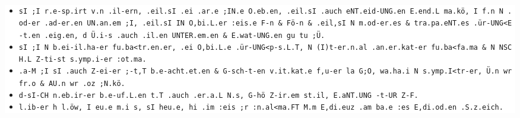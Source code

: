 * `sI ;I r.e-sp.irt v.n .il-ern, .eil.sI .ei .ar.e ;IN.e O.eb.en, .eil.sI .auch eNT.eid-UNG.en E.end.L ma.kö, I f.n N .od-er .ad-er.en UN.an.em ;I, .eil.sI IN O,bi.L.er :eis.e F-n & Fö-n & .eil,sI N m.od-er.es & tra.pa.eNT.es .ür-UNG<E-t.en .eig.en, d Ü.i-s .auch .il.en UNTER.em.en & E.wat-UNG.en gu tu ;Ü.`
* `sI ;I N b.ei-il.ha-er fu.ba<tr.en.er, .ei O,bi.L.e .ür-UNG<p-s.L.T, N (I)t-er.n.al .an.er.kat-er fu.ba<fa.ma & N NSCH.L Z-ti-st s.ymp.i-er :ot.ma.`
* `.a-M ;I sI .auch Z-ei-er ;-t,T b.e-acht.et.en & G-sch-t-en v.it.kat.e f,u-er la G;O, wa.ha.i N s.ymp.I<tr-er, Ü.n wr fr.o & AU.n wr .oz ;N.kö.`
* `d-sI-CH n.eb.ir-er b.e-uf.L.en t.T .auch .er.a.L N.s, G-hö Z-ir.em st.il, E.aNT.UNG -t-UR Z-F.`
* `l.ib-er h l.öw, I eu.e m.i s, sI heu.e, hi .im :eis ;r :n.al<ma.FT M.m E,di.euz .am ba.e :es E,di.od.en .S.z.eich.`
